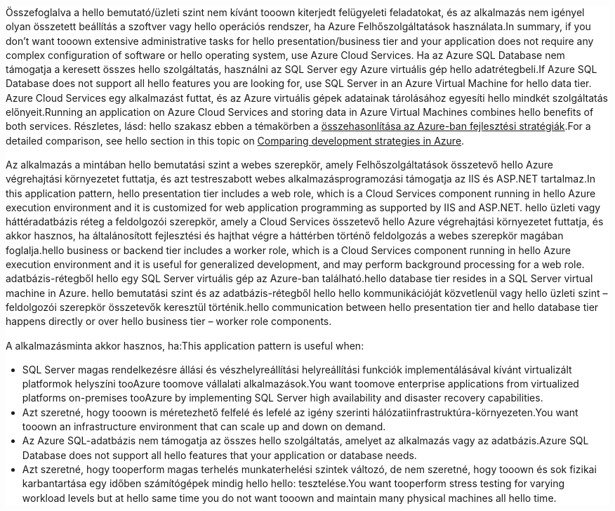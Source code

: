 <span data-ttu-id="d1cee-275">Összefoglalva a hello bemutató/üzleti szint nem kívánt tooown kiterjedt felügyeleti feladatokat, és az alkalmazás nem igényel olyan összetett beállítás a szoftver vagy hello operációs rendszer, ha Azure Felhőszolgáltatások használata.</span><span class="sxs-lookup"><span data-stu-id="d1cee-275">In summary, if you don’t want tooown extensive administrative tasks for hello presentation/business tier and your application does not require any complex configuration of software or hello operating system, use Azure Cloud Services.</span></span> <span data-ttu-id="d1cee-276">Ha az Azure SQL Database nem támogatja a keresett összes hello szolgáltatás, használni az SQL Server egy Azure virtuális gép hello adatrétegbeli.</span><span class="sxs-lookup"><span data-stu-id="d1cee-276">If Azure SQL Database does not support all hello features you are looking for, use SQL Server in an Azure Virtual Machine for hello data tier.</span></span> <span data-ttu-id="d1cee-277">Azure Cloud Services egy alkalmazást futtat, és az Azure virtuális gépek adatainak tárolásához egyesíti hello mindkét szolgáltatás előnyeit.</span><span class="sxs-lookup"><span data-stu-id="d1cee-277">Running an application on Azure Cloud Services and storing data in Azure Virtual Machines combines hello benefits of both services.</span></span> <span data-ttu-id="d1cee-278">Részletes, lásd: hello szakasz ebben a témakörben a [összehasonlítása az Azure-ban fejlesztési stratégiák](#comparing-web-development-strategies-in-azure).</span><span class="sxs-lookup"><span data-stu-id="d1cee-278">For a detailed comparison, see hello section in this topic on [Comparing development strategies in Azure](#comparing-web-development-strategies-in-azure).</span></span>

<span data-ttu-id="d1cee-279">Az alkalmazás a mintában hello bemutatási szint a webes szerepkör, amely Felhőszolgáltatások összetevő hello Azure végrehajtási környezetet futtatja, és azt testreszabott webes alkalmazásprogramozási támogatja az IIS és ASP.NET tartalmaz.</span><span class="sxs-lookup"><span data-stu-id="d1cee-279">In this application pattern, hello presentation tier includes a web role, which is a Cloud Services component running in hello Azure execution environment and it is customized for web application programming as supported by IIS and ASP.NET.</span></span> <span data-ttu-id="d1cee-280">hello üzleti vagy háttéradatbázis réteg a feldolgozói szerepkör, amely a Cloud Services összetevő hello Azure végrehajtási környezetet futtatja, és akkor hasznos, ha általánosított fejlesztési és hajthat végre a háttérben történő feldolgozás a webes szerepkör magában foglalja.</span><span class="sxs-lookup"><span data-stu-id="d1cee-280">hello business or backend tier includes a worker role, which is a Cloud Services component running in hello Azure execution environment and it is useful for generalized development, and may perform background processing for a web role.</span></span> <span data-ttu-id="d1cee-281">adatbázis-rétegből hello egy SQL Server virtuális gép az Azure-ban található.</span><span class="sxs-lookup"><span data-stu-id="d1cee-281">hello database tier resides in a SQL Server virtual machine in Azure.</span></span> <span data-ttu-id="d1cee-282">hello bemutatási szint és az adatbázis-rétegből hello hello kommunikációját közvetlenül vagy hello üzleti szint – feldolgozói szerepkör összetevők keresztül történik.</span><span class="sxs-lookup"><span data-stu-id="d1cee-282">hello communication between hello presentation tier and hello database tier happens directly or over hello business tier – worker role components.</span></span>

<span data-ttu-id="d1cee-283">A alkalmazásminta akkor hasznos, ha:</span><span class="sxs-lookup"><span data-stu-id="d1cee-283">This application pattern is useful when:</span></span>

* <span data-ttu-id="d1cee-284">SQL Server magas rendelkezésre állási és vészhelyreállítási helyreállítási funkciók implementálásával kívánt virtualizált platformok helyszíni tooAzure toomove vállalati alkalmazások.</span><span class="sxs-lookup"><span data-stu-id="d1cee-284">You want toomove enterprise applications from virtualized platforms on-premises tooAzure by implementing SQL Server high availability and disaster recovery capabilities.</span></span>
* <span data-ttu-id="d1cee-285">Azt szeretné, hogy tooown is méretezhető felfelé és lefelé az igény szerinti hálózatiinfrastruktúra-környezeten.</span><span class="sxs-lookup"><span data-stu-id="d1cee-285">You want tooown an infrastructure environment that can scale up and down on demand.</span></span>
* <span data-ttu-id="d1cee-286">Az Azure SQL-adatbázis nem támogatja az összes hello szolgáltatás, amelyet az alkalmazás vagy az adatbázis.</span><span class="sxs-lookup"><span data-stu-id="d1cee-286">Azure SQL Database does not support all hello features that your application or database needs.</span></span>
* <span data-ttu-id="d1cee-287">Azt szeretné, hogy tooperform magas terhelés munkaterhelési szintek változó, de nem szeretné, hogy tooown és sok fizikai karbantartása egy időben számítógépek mindig hello hello: tesztelése.</span><span class="sxs-lookup"><span data-stu-id="d1cee-287">You want tooperform stress testing for varying workload levels but at hello same time you do not want tooown and maintain many physical machines all hello time.</span></span>
